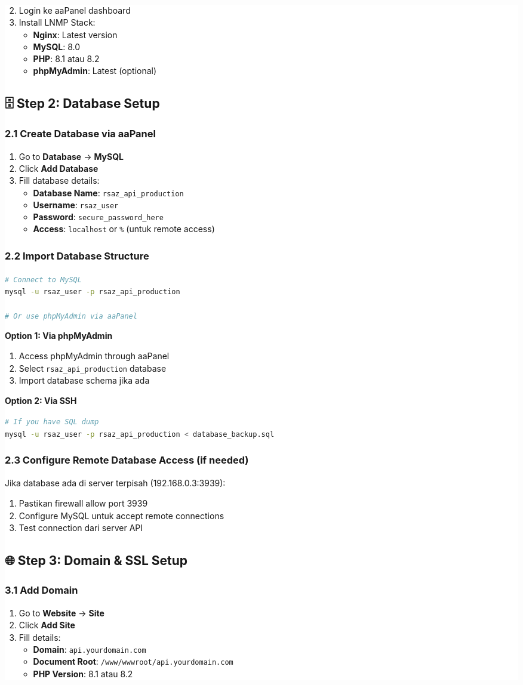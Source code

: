 2. Login ke aaPanel dashboard
3. Install LNMP Stack:
   - **Nginx**: Latest version
   - **MySQL**: 8.0
   - **PHP**: 8.1 atau 8.2
   - **phpMyAdmin**: Latest (optional)

## 🗄️ Step 2: Database Setup

### 2.1 Create Database via aaPanel
1. Go to **Database** → **MySQL**
2. Click **Add Database**
3. Fill database details:
   - **Database Name**: `rsaz_api_production`
   - **Username**: `rsaz_user`
   - **Password**: `secure_password_here`
   - **Access**: `localhost` or `%` (untuk remote access)

### 2.2 Import Database Structure
```bash
# Connect to MySQL
mysql -u rsaz_user -p rsaz_api_production

# Or use phpMyAdmin via aaPanel
```

**Option 1: Via phpMyAdmin**
1. Access phpMyAdmin through aaPanel
2. Select `rsaz_api_production` database
3. Import database schema jika ada

**Option 2: Via SSH**
```bash
# If you have SQL dump
mysql -u rsaz_user -p rsaz_api_production < database_backup.sql
```

### 2.3 Configure Remote Database Access (if needed)
Jika database ada di server terpisah (192.168.0.3:3939):
1. Pastikan firewall allow port 3939
2. Configure MySQL untuk accept remote connections
3. Test connection dari server API

## 🌐 Step 3: Domain & SSL Setup

### 3.1 Add Domain
1. Go to **Website** → **Site**
2. Click **Add Site**
3. Fill details:
   - **Domain**: `api.yourdomain.com`
   - **Document Root**: `/www/wwwroot/api.yourdomain.com`
   - **PHP Version**: 8.1 atau 8.2
